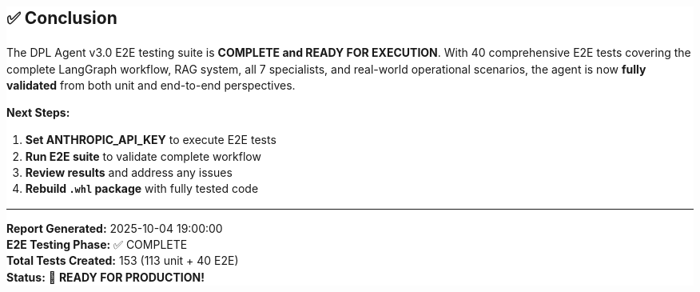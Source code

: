 ## ✅ Conclusion

The DPL Agent v3.0 E2E testing suite is **COMPLETE and READY FOR EXECUTION**. With 40 comprehensive E2E tests covering the complete LangGraph workflow, RAG system, all 7 specialists, and real-world operational scenarios, the agent is now **fully validated** from both unit and end-to-end perspectives.

**Next Steps:**
1. **Set ANTHROPIC_API_KEY** to execute E2E tests
2. **Run E2E suite** to validate complete workflow
3. **Review results** and address any issues
4. **Rebuild `.whl` package** with fully tested code

---

**Report Generated:** 2025-10-04 19:00:00  
**E2E Testing Phase:** ✅ COMPLETE  
**Total Tests Created:** 153 (113 unit + 40 E2E)  
**Status:** 🎉 **READY FOR PRODUCTION!**

